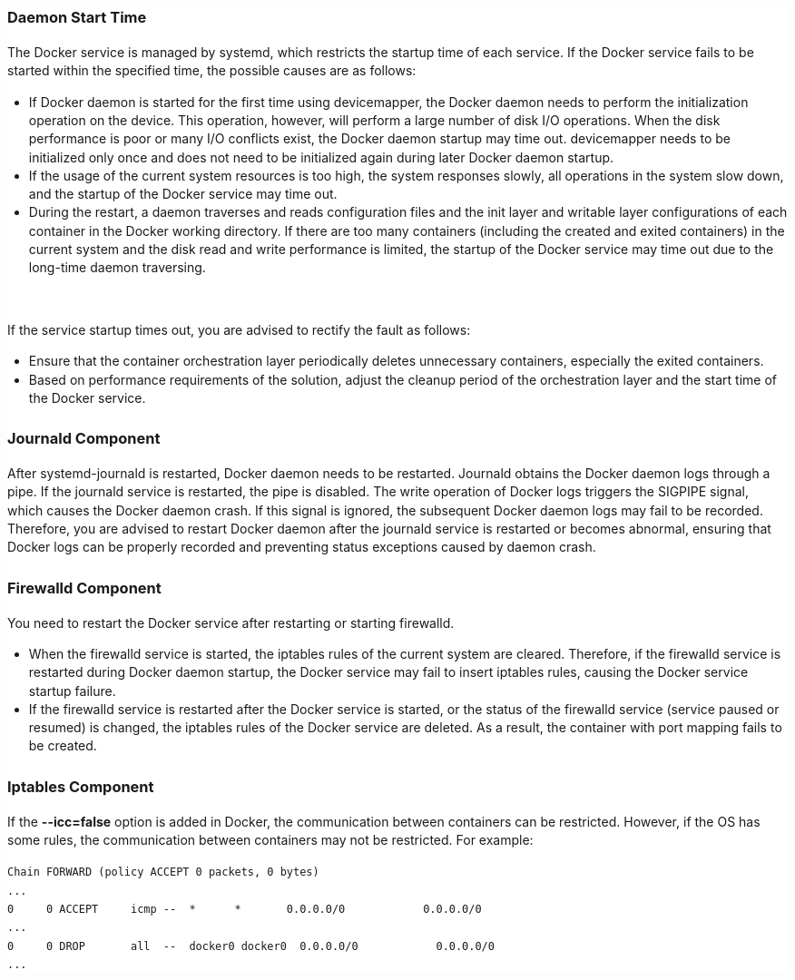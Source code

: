 ### Daemon Start Time

The Docker service is managed by systemd, which restricts the startup time of each service. If the Docker service fails to be started within the specified time, the possible causes are as follows:

-   If Docker daemon is started for the first time using devicemapper, the Docker daemon needs to perform the initialization operation on the device. This operation, however, will perform a large number of disk I/O operations. When the disk performance is poor or many I/O conflicts exist, the Docker daemon startup may time out. devicemapper needs to be initialized only once and does not need to be initialized again during later Docker daemon startup.
-   If the usage of the current system resources is too high, the system responses slowly, all operations in the system slow down, and the startup of the Docker service may time out.
-   During the restart, a daemon traverses and reads configuration files and the init layer and writable layer configurations of each container in the Docker working directory. If there are too many containers \(including the created and exited containers\) in the current system and the disk read and write performance is limited, the startup of the Docker service may time out due to the long-time daemon traversing.

  

If the service startup times out, you are advised to rectify the fault as follows:

-   Ensure that the container orchestration layer periodically deletes unnecessary containers, especially the exited containers.
-   Based on performance requirements of the solution, adjust the cleanup period of the orchestration layer and the start time of the Docker service.

### Journald Component

After systemd-journald is restarted, Docker daemon needs to be restarted. Journald obtains the Docker daemon logs through a pipe. If the journald service is restarted, the pipe is disabled. The write operation of Docker logs triggers the SIGPIPE signal, which causes the Docker daemon crash. If this signal is ignored, the subsequent Docker daemon logs may fail to be recorded. Therefore, you are advised to restart Docker daemon after the journald service is restarted or becomes abnormal, ensuring that Docker logs can be properly recorded and preventing status exceptions caused by daemon crash.

### Firewalld Component

You need to restart the Docker service after restarting or starting firewalld.

-   When the firewalld service is started, the iptables rules of the current system are cleared. Therefore, if the firewalld service is restarted during Docker daemon startup, the Docker service may fail to insert iptables rules, causing the Docker service startup failure.
-   If the firewalld service is restarted after the Docker service is started, or the status of the firewalld service \(service paused or resumed\) is changed, the iptables rules of the Docker service are deleted. As a result, the container with port mapping fails to be created.

### Iptables Component

If the  **--icc=false**  option is added in Docker, the communication between containers can be restricted. However, if the OS has some rules, the communication between containers may not be restricted. For example:

```
Chain FORWARD (policy ACCEPT 0 packets, 0 bytes) 
... 
0     0 ACCEPT     icmp --  *      *       0.0.0.0/0            0.0.0.0/0 
... 
0     0 DROP       all  --  docker0 docker0  0.0.0.0/0            0.0.0.0/0
...
```
